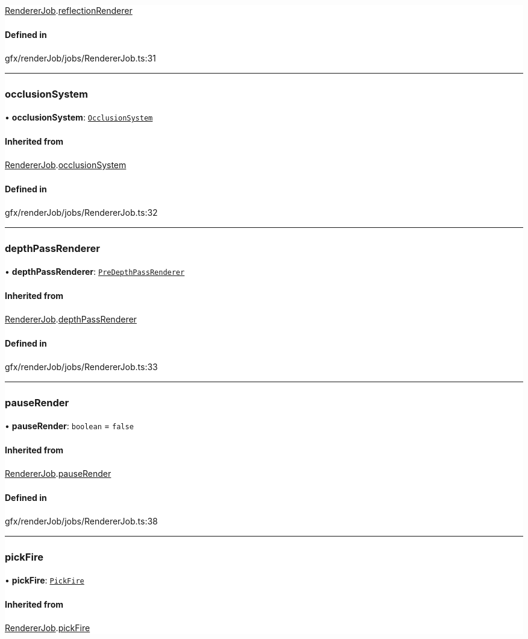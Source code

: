 [RendererJob](RendererJob.md).[reflectionRenderer](RendererJob.md#reflectionrenderer)

#### Defined in

gfx/renderJob/jobs/RendererJob.ts:31

___

### occlusionSystem

• **occlusionSystem**: [`OcclusionSystem`](OcclusionSystem.md)

#### Inherited from

[RendererJob](RendererJob.md).[occlusionSystem](RendererJob.md#occlusionsystem)

#### Defined in

gfx/renderJob/jobs/RendererJob.ts:32

___

### depthPassRenderer

• **depthPassRenderer**: [`PreDepthPassRenderer`](PreDepthPassRenderer.md)

#### Inherited from

[RendererJob](RendererJob.md).[depthPassRenderer](RendererJob.md#depthpassrenderer)

#### Defined in

gfx/renderJob/jobs/RendererJob.ts:33

___

### pauseRender

• **pauseRender**: `boolean` = `false`

#### Inherited from

[RendererJob](RendererJob.md).[pauseRender](RendererJob.md#pauserender)

#### Defined in

gfx/renderJob/jobs/RendererJob.ts:38

___

### pickFire

• **pickFire**: [`PickFire`](PickFire.md)

#### Inherited from

[RendererJob](RendererJob.md).[pickFire](RendererJob.md#pickfire)
